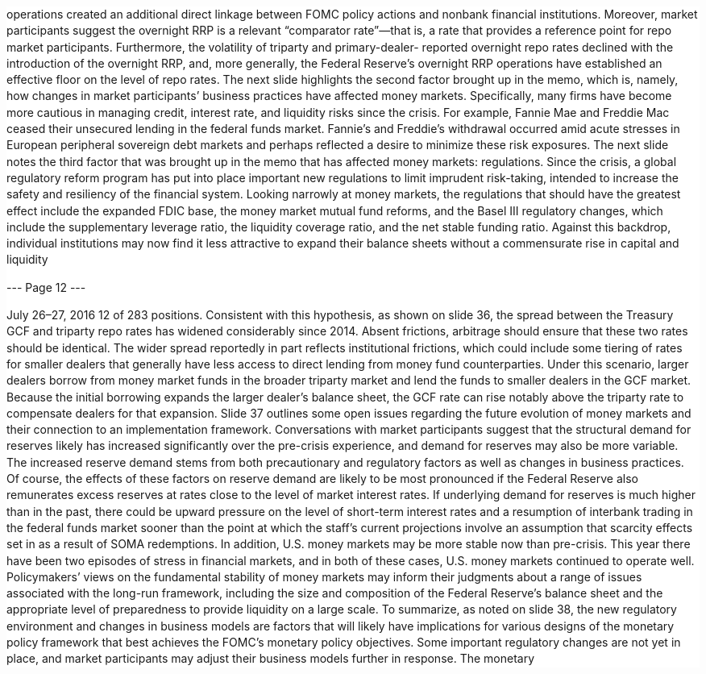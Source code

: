 operations created an additional direct linkage between FOMC policy actions and
nonbank financial institutions. Moreover, market participants suggest the overnight
RRP is a relevant “comparator rate”—that is, a rate that provides a reference point for
repo market participants. Furthermore, the volatility of triparty and primary-dealer-
reported overnight repo rates declined with the introduction of the overnight RRP,
and, more generally, the Federal Reserve’s overnight RRP operations have
established an effective floor on the level of repo rates.
The next slide highlights the second factor brought up in the memo, which is,
namely, how changes in market participants’ business practices have affected money
markets. Specifically, many firms have become more cautious in managing credit,
interest rate, and liquidity risks since the crisis. For example, Fannie Mae and
Freddie Mac ceased their unsecured lending in the federal funds market. Fannie’s
and Freddie’s withdrawal occurred amid acute stresses in European peripheral
sovereign debt markets and perhaps reflected a desire to minimize these risk
exposures.
The next slide notes the third factor that was brought up in the memo that has
affected money markets: regulations. Since the crisis, a global regulatory reform
program has put into place important new regulations to limit imprudent risk-taking,
intended to increase the safety and resiliency of the financial system. Looking
narrowly at money markets, the regulations that should have the greatest effect
include the expanded FDIC base, the money market mutual fund reforms, and the
Basel III regulatory changes, which include the supplementary leverage ratio, the
liquidity coverage ratio, and the net stable funding ratio.
Against this backdrop, individual institutions may now find it less attractive to
expand their balance sheets without a commensurate rise in capital and liquidity

--- Page 12 ---

July 26–27, 2016 12 of 283
positions. Consistent with this hypothesis, as shown on slide 36, the spread between
the Treasury GCF and triparty repo rates has widened considerably since 2014.
Absent frictions, arbitrage should ensure that these two rates should be identical. The
wider spread reportedly in part reflects institutional frictions, which could include
some tiering of rates for smaller dealers that generally have less access to direct
lending from money fund counterparties. Under this scenario, larger dealers borrow
from money market funds in the broader triparty market and lend the funds to smaller
dealers in the GCF market. Because the initial borrowing expands the larger dealer’s
balance sheet, the GCF rate can rise notably above the triparty rate to compensate
dealers for that expansion.
Slide 37 outlines some open issues regarding the future evolution of money
markets and their connection to an implementation framework. Conversations with
market participants suggest that the structural demand for reserves likely has
increased significantly over the pre-crisis experience, and demand for reserves may
also be more variable. The increased reserve demand stems from both precautionary
and regulatory factors as well as changes in business practices. Of course, the effects
of these factors on reserve demand are likely to be most pronounced if the Federal
Reserve also remunerates excess reserves at rates close to the level of market interest
rates. If underlying demand for reserves is much higher than in the past, there could
be upward pressure on the level of short-term interest rates and a resumption of
interbank trading in the federal funds market sooner than the point at which the staff’s
current projections involve an assumption that scarcity effects set in as a result of
SOMA redemptions.
In addition, U.S. money markets may be more stable now than pre-crisis. This
year there have been two episodes of stress in financial markets, and in both of these
cases, U.S. money markets continued to operate well. Policymakers’ views on the
fundamental stability of money markets may inform their judgments about a range of
issues associated with the long-run framework, including the size and composition of
the Federal Reserve’s balance sheet and the appropriate level of preparedness to
provide liquidity on a large scale.
To summarize, as noted on slide 38, the new regulatory environment and changes
in business models are factors that will likely have implications for various designs of
the monetary policy framework that best achieves the FOMC’s monetary policy
objectives. Some important regulatory changes are not yet in place, and market
participants may adjust their business models further in response. The monetary
